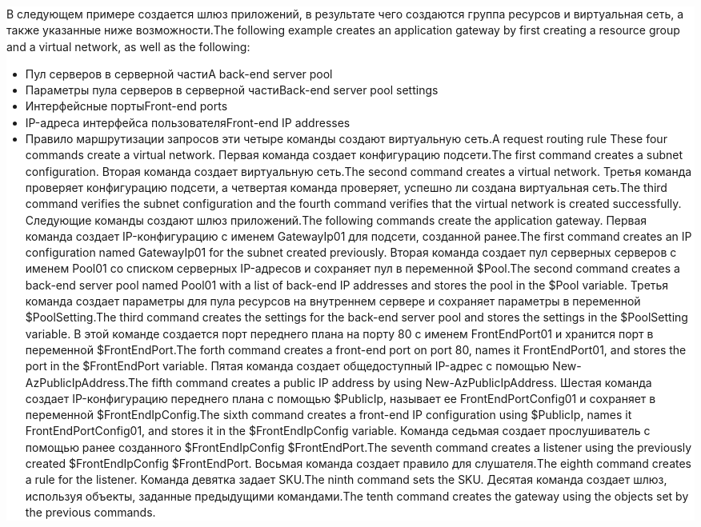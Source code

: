 <span data-ttu-id="e174f-126">В следующем примере создается шлюз приложений, в результате чего создаются группа ресурсов и виртуальная сеть, а также указанные ниже возможности.</span><span class="sxs-lookup"><span data-stu-id="e174f-126">The following example creates an application gateway by first creating a resource group and a virtual network, as well as the following:</span></span>
- <span data-ttu-id="e174f-127">Пул серверов в серверной части</span><span class="sxs-lookup"><span data-stu-id="e174f-127">A back-end server pool</span></span>
- <span data-ttu-id="e174f-128">Параметры пула серверов в серверной части</span><span class="sxs-lookup"><span data-stu-id="e174f-128">Back-end server pool settings</span></span>
- <span data-ttu-id="e174f-129">Интерфейсные порты</span><span class="sxs-lookup"><span data-stu-id="e174f-129">Front-end ports</span></span>
- <span data-ttu-id="e174f-130">IP-адреса интерфейса пользователя</span><span class="sxs-lookup"><span data-stu-id="e174f-130">Front-end IP addresses</span></span>
- <span data-ttu-id="e174f-131">Правило маршрутизации запросов эти четыре команды создают виртуальную сеть.</span><span class="sxs-lookup"><span data-stu-id="e174f-131">A request routing rule These four commands create a virtual network.</span></span>
<span data-ttu-id="e174f-132">Первая команда создает конфигурацию подсети.</span><span class="sxs-lookup"><span data-stu-id="e174f-132">The first command creates a subnet configuration.</span></span>
<span data-ttu-id="e174f-133">Вторая команда создает виртуальную сеть.</span><span class="sxs-lookup"><span data-stu-id="e174f-133">The second command creates a virtual network.</span></span>
<span data-ttu-id="e174f-134">Третья команда проверяет конфигурацию подсети, а четвертая команда проверяет, успешно ли создана виртуальная сеть.</span><span class="sxs-lookup"><span data-stu-id="e174f-134">The third command verifies the subnet configuration and the fourth command verifies that the virtual network is created successfully.</span></span>
<span data-ttu-id="e174f-135">Следующие команды создают шлюз приложений.</span><span class="sxs-lookup"><span data-stu-id="e174f-135">The following commands create the application gateway.</span></span>
<span data-ttu-id="e174f-136">Первая команда создает IP-конфигурацию с именем GatewayIp01 для подсети, созданной ранее.</span><span class="sxs-lookup"><span data-stu-id="e174f-136">The first command creates an IP configuration named GatewayIp01 for the subnet created previously.</span></span>
<span data-ttu-id="e174f-137">Вторая команда создает пул серверных серверов с именем Pool01 со списком серверных IP-адресов и сохраняет пул в переменной $Pool.</span><span class="sxs-lookup"><span data-stu-id="e174f-137">The second command creates a back-end server pool named Pool01 with a list of back-end IP addresses and stores the pool in the $Pool variable.</span></span>
<span data-ttu-id="e174f-138">Третья команда создает параметры для пула ресурсов на внутреннем сервере и сохраняет параметры в переменной $PoolSetting.</span><span class="sxs-lookup"><span data-stu-id="e174f-138">The third command creates the settings for the back-end server pool and stores the settings in the $PoolSetting variable.</span></span>
<span data-ttu-id="e174f-139">В этой команде создается порт переднего плана на порту 80 с именем FrontEndPort01 и хранится порт в переменной $FrontEndPort.</span><span class="sxs-lookup"><span data-stu-id="e174f-139">The forth command creates a front-end port on port 80, names it FrontEndPort01, and stores the port in the $FrontEndPort variable.</span></span>
<span data-ttu-id="e174f-140">Пятая команда создает общедоступный IP-адрес с помощью New-AzPublicIpAddress.</span><span class="sxs-lookup"><span data-stu-id="e174f-140">The fifth command creates a public IP address by using New-AzPublicIpAddress.</span></span>
<span data-ttu-id="e174f-141">Шестая команда создает IP-конфигурацию переднего плана с помощью $PublicIp, называет ее FrontEndPortConfig01 и сохраняет в переменной $FrontEndIpConfig.</span><span class="sxs-lookup"><span data-stu-id="e174f-141">The sixth command creates a front-end IP configuration using $PublicIp, names it FrontEndPortConfig01, and stores it in the $FrontEndIpConfig variable.</span></span>
<span data-ttu-id="e174f-142">Команда седьмая создает прослушиватель с помощью ранее созданного $FrontEndIpConfig $FrontEndPort.</span><span class="sxs-lookup"><span data-stu-id="e174f-142">The seventh command creates a listener using the previously created $FrontEndIpConfig $FrontEndPort.</span></span>
<span data-ttu-id="e174f-143">Восьмая команда создает правило для слушателя.</span><span class="sxs-lookup"><span data-stu-id="e174f-143">The eighth command creates a rule for the listener.</span></span>
<span data-ttu-id="e174f-144">Команда девятка задает SKU.</span><span class="sxs-lookup"><span data-stu-id="e174f-144">The ninth command sets the SKU.</span></span>
<span data-ttu-id="e174f-145">Десятая команда создает шлюз, используя объекты, заданные предыдущими командами.</span><span class="sxs-lookup"><span data-stu-id="e174f-145">The tenth command creates the gateway using the objects set by the previous commands.</span></span>
